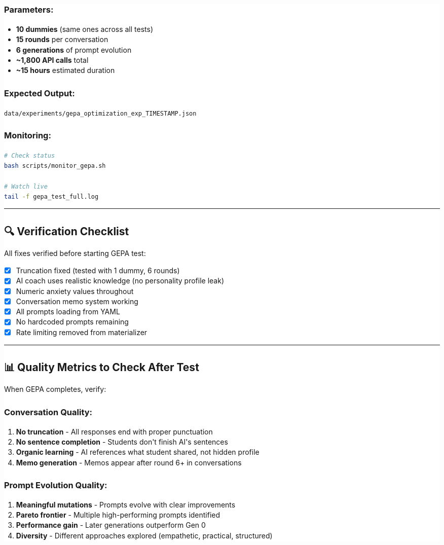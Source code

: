 ### Parameters:
- **10 dummies** (same ones across all tests)
- **15 rounds** per conversation
- **6 generations** of prompt evolution
- **~1,800 API calls** total
- **~15 hours** estimated duration

### Expected Output:
```
data/experiments/gepa_optimization_exp_TIMESTAMP.json
```

### Monitoring:
```bash
# Check status
bash scripts/monitor_gepa.sh

# Watch live
tail -f gepa_test_full.log
```

---

## 🔍 Verification Checklist

All fixes verified before starting GEPA test:

- [x] Truncation fixed (tested with 1 dummy, 6 rounds)
- [x] AI coach uses realistic knowledge (no personality profile leak)
- [x] Numeric anxiety values throughout
- [x] Conversation memo system working
- [x] All prompts loading from YAML
- [x] No hardcoded prompts remaining
- [x] Rate limiting removed from materializer

---

## 📊 Quality Metrics to Check After Test

When GEPA completes, verify:

### Conversation Quality:
1. **No truncation** - All responses end with proper punctuation
2. **No sentence completion** - Students don't finish AI's sentences
3. **Organic learning** - AI references what student shared, not hidden profile
4. **Memo generation** - Memos appear after round 6+ in conversations

### Prompt Evolution Quality:
1. **Meaningful mutations** - Prompts evolve with clear improvements
2. **Pareto frontier** - Multiple high-performing prompts identified
3. **Performance gain** - Later generations outperform Gen 0
4. **Diversity** - Different approaches explored (empathetic, practical, structured)
